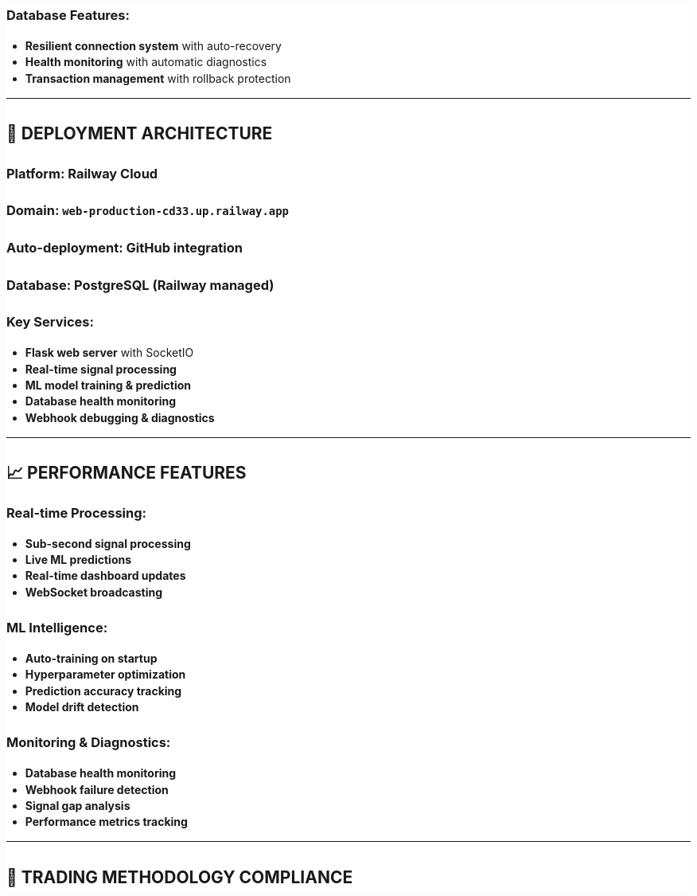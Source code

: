 ### **Database Features:**
- **Resilient connection system** with auto-recovery
- **Health monitoring** with automatic diagnostics
- **Transaction management** with rollback protection

---

## 🚀 **DEPLOYMENT ARCHITECTURE**

### **Platform:** Railway Cloud
### **Domain:** `web-production-cd33.up.railway.app`
### **Auto-deployment:** GitHub integration
### **Database:** PostgreSQL (Railway managed)

### **Key Services:**
- **Flask web server** with SocketIO
- **Real-time signal processing**
- **ML model training & prediction**
- **Database health monitoring**
- **Webhook debugging & diagnostics**

---

## 📈 **PERFORMANCE FEATURES**

### **Real-time Processing:**
- **Sub-second signal processing**
- **Live ML predictions**
- **Real-time dashboard updates**
- **WebSocket broadcasting**

### **ML Intelligence:**
- **Auto-training on startup**
- **Hyperparameter optimization**
- **Prediction accuracy tracking**
- **Model drift detection**

### **Monitoring & Diagnostics:**
- **Database health monitoring**
- **Webhook failure detection**
- **Signal gap analysis**
- **Performance metrics tracking**

---

## 🎯 **TRADING METHODOLOGY COMPLIANCE**
